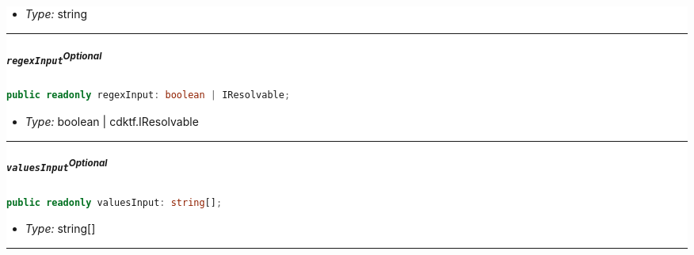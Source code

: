 - *Type:* string

---

##### `regexInput`<sup>Optional</sup> <a name="regexInput" id="rhizo-co-terraform-provider-oci.dataOciStreamingConnectHarnesses.DataOciStreamingConnectHarnessesFilterOutputReference.property.regexInput"></a>

```typescript
public readonly regexInput: boolean | IResolvable;
```

- *Type:* boolean | cdktf.IResolvable

---

##### `valuesInput`<sup>Optional</sup> <a name="valuesInput" id="rhizo-co-terraform-provider-oci.dataOciStreamingConnectHarnesses.DataOciStreamingConnectHarnessesFilterOutputReference.property.valuesInput"></a>

```typescript
public readonly valuesInput: string[];
```

- *Type:* string[]

---

